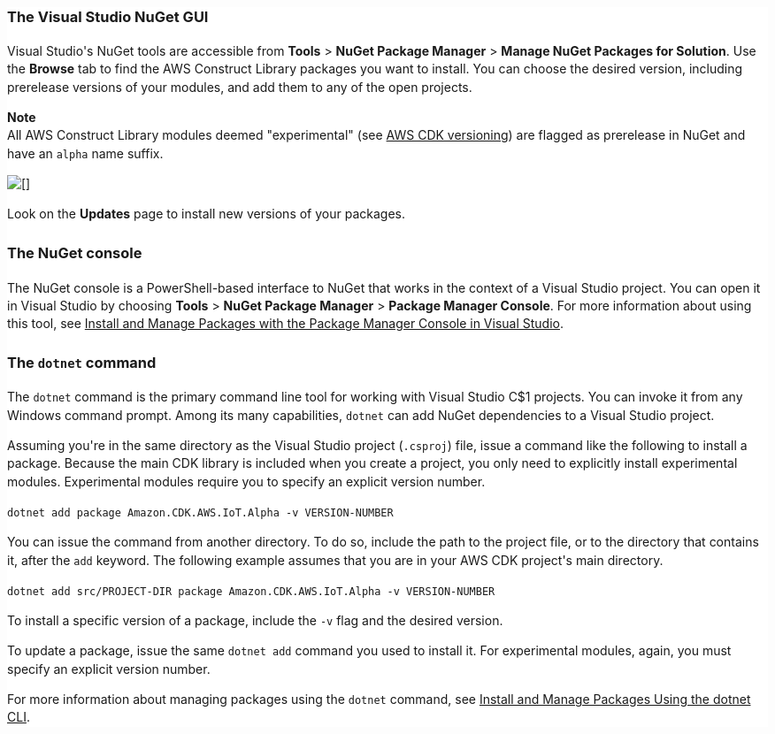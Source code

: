 ### The Visual Studio NuGet GUI<a name="manage-dependencies-csharp-vs-nuget-gui"></a>

Visual Studio's NuGet tools are accessible from **Tools** > **NuGet Package Manager** > **Manage NuGet Packages for Solution**. Use the **Browse** tab to find the AWS Construct Library packages you want to install. You can choose the desired version, including prerelease versions of your modules, and add them to any of the open projects. 

**Note**  
All AWS Construct Library modules deemed "experimental" (see [AWS CDK versioning](versioning.md)) are flagged as prerelease in NuGet and have an `alpha` name suffix.

![\[\]](http://docs.aws.amazon.com/cdk/v2/guide/images/visual-studio-nuget.png)

Look on the **Updates** page to install new versions of your packages.

### The NuGet console<a name="manage-dependencies-csharp-vs-nuget-console"></a>

The NuGet console is a PowerShell-based interface to NuGet that works in the context of a Visual Studio project. You can open it in Visual Studio by choosing **Tools** > **NuGet Package Manager** > **Package Manager Console**. For more information about using this tool, see [Install and Manage Packages with the Package Manager Console in Visual Studio](https://docs.microsoft.com/en-us/nuget/consume-packages/install-use-packages-powershell).

### The `dotnet` command<a name="manage-dependencies-csharp-vs-dotnet-command"></a>

The `dotnet` command is the primary command line tool for working with Visual Studio C\$1 projects. You can invoke it from any Windows command prompt. Among its many capabilities, `dotnet` can add NuGet dependencies to a Visual Studio project.

Assuming you're in the same directory as the Visual Studio project (`.csproj`) file, issue a command like the following to install a package. Because the main CDK library is included when you create a project, you only need to explicitly install experimental modules. Experimental modules require you to specify an explicit version number.

```
dotnet add package Amazon.CDK.AWS.IoT.Alpha -v VERSION-NUMBER
```

You can issue the command from another directory. To do so, include the path to the project file, or to the directory that contains it, after the `add` keyword. The following example assumes that you are in your AWS CDK project's main directory.

```
dotnet add src/PROJECT-DIR package Amazon.CDK.AWS.IoT.Alpha -v VERSION-NUMBER
```

To install a specific version of a package, include the `-v` flag and the desired version.

To update a package, issue the same `dotnet add` command you used to install it. For experimental modules, again, you must specify an explicit version number.

For more information about managing packages using the `dotnet` command, see [Install and Manage Packages Using the dotnet CLI](https://docs.microsoft.com/en-us/nuget/consume-packages/install-use-packages-dotnet-cli).
